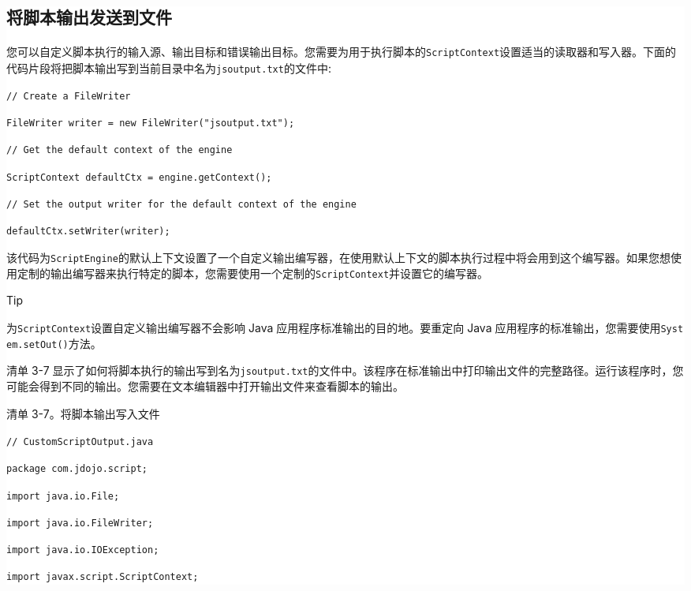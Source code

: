 ## 将脚本输出发送到文件

您可以自定义脚本执行的输入源、输出目标和错误输出目标。您需要为用于执行脚本的`ScriptContext`设置适当的读取器和写入器。下面的代码片段将把脚本输出写到当前目录中名为`jsoutput.txt`的文件中:

```
// Create a FileWriter
```

```
FileWriter writer = new FileWriter("jsoutput.txt");
```

```
// Get the default context of the engine
```

```
ScriptContext defaultCtx = engine.getContext();
```

```
// Set the output writer for the default context of the engine
```

```
defaultCtx.setWriter(writer);
```

该代码为`ScriptEngine`的默认上下文设置了一个自定义输出编写器，在使用默认上下文的脚本执行过程中将会用到这个编写器。如果您想使用定制的输出编写器来执行特定的脚本，您需要使用一个定制的`ScriptContext`并设置它的编写器。

Tip

为`ScriptContext`设置自定义输出编写器不会影响 Java 应用程序标准输出的目的地。要重定向 Java 应用程序的标准输出，您需要使用`System.setOut()`方法。

清单 3-7 显示了如何将脚本执行的输出写到名为`jsoutput.txt`的文件中。该程序在标准输出中打印输出文件的完整路径。运行该程序时，您可能会得到不同的输出。您需要在文本编辑器中打开输出文件来查看脚本的输出。

清单 3-7。将脚本输出写入文件

```
// CustomScriptOutput.java
```

```
package com.jdojo.script;
```

```
import java.io.File;
```

```
import java.io.FileWriter;
```

```
import java.io.IOException;
```

```
import javax.script.ScriptContext;
```
